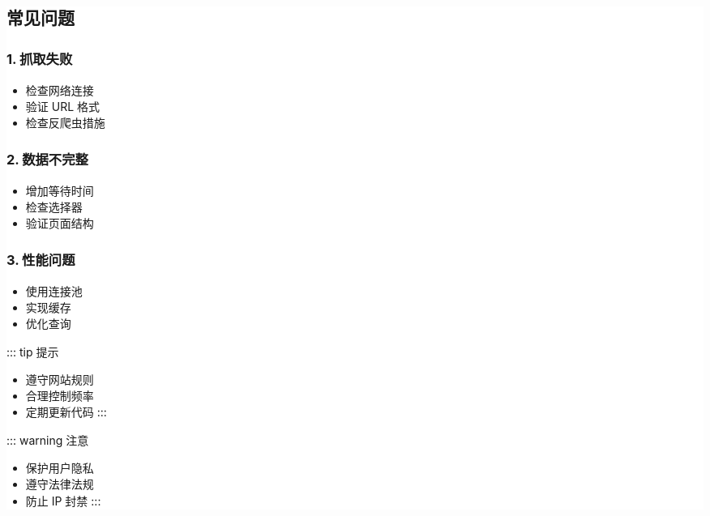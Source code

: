 ## 常见问题

### 1. 抓取失败
- 检查网络连接
- 验证 URL 格式
- 检查反爬虫措施

### 2. 数据不完整
- 增加等待时间
- 检查选择器
- 验证页面结构

### 3. 性能问题
- 使用连接池
- 实现缓存
- 优化查询

::: tip 提示
- 遵守网站规则
- 合理控制频率
- 定期更新代码
:::

::: warning 注意
- 保护用户隐私
- 遵守法律法规
- 防止 IP 封禁
::: 